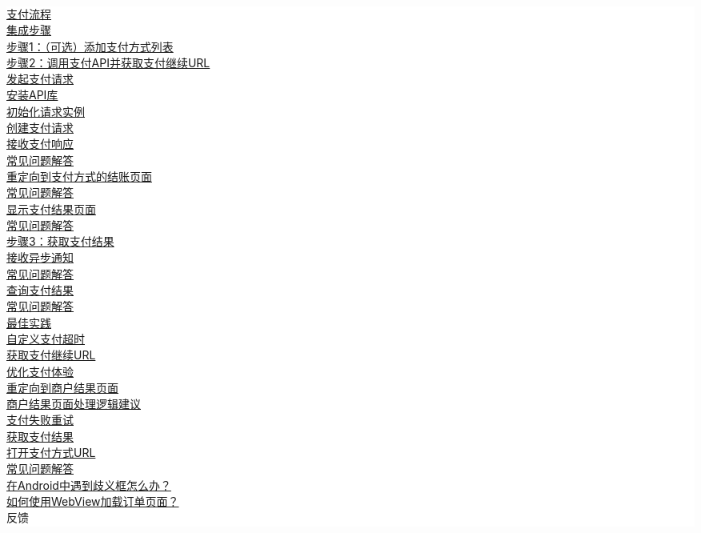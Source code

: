 [支付流程](#N7q25 "支付流程")  
[集成步骤](#nbBeY "集成步骤")  
[步骤1：（可选）添加支付方式列表](#VTOFD "步骤1：（可选）添加支付方式列表")  
[步骤2：调用支付API并获取支付继续URL](#dUZwg "步骤2：调用支付API并获取支付继续URL")  
[发起支付请求](#vPvsX "发起支付请求")  
[安装API库](#6hGTH "安装API库")  
[初始化请求实例](#ft0LA "初始化请求实例")  
[创建支付请求](#BGvIj "创建支付请求")  
[接收支付响应](#QhTNS "接收支付响应")  
[常见问题解答](#v5Jyj "常见问题解答")  
[重定向到支付方式的结账页面](#62lB0 "重定向到支付方式的结账页面")  
[常见问题解答](#cXZYo "常见问题解答")  
[显示支付结果页面](#x1EYF "显示支付结果页面")  
[常见问题解答](#WblBX "常见问题解答")  
[步骤3：获取支付结果](#7FBHl "步骤3：获取支付结果")  
[接收异步通知](#PMBUH "接收异步通知")  
[常见问题解答](#nmLpr "常见问题解答")  
[查询支付结果](#O1jRy "查询支付结果")  
[常见问题解答](#tkpZO "常见问题解答")  
[最佳实践](#6620B "最佳实践")  
[自定义支付超时](#f5gU1 "自定义支付超时")  
[获取支付继续URL](#CRUkl "获取支付继续URL")  
[优化支付体验](#luUxS "优化支付体验")  
[重定向到商户结果页面](#qDjwR "重定向到商户结果页面")  
[商户结果页面处理逻辑建议](#GdEle "商户结果页面处理逻辑建议")  
[支付失败重试](#hAeaV "支付失败重试")  
[获取支付结果](#o55cG "获取支付结果")  
[打开支付方式URL](#jyh8F "打开支付方式URL")  
[常见问题解答](#QamNx "常见问题解答")  
[在Android中遇到歧义框怎么办？](#XTN3K "在Android中遇到歧义框怎么办？")  
[如何使用WebView加载订单页面？](#2IeMu "如何使用WebView加载订单页面？")  
反馈